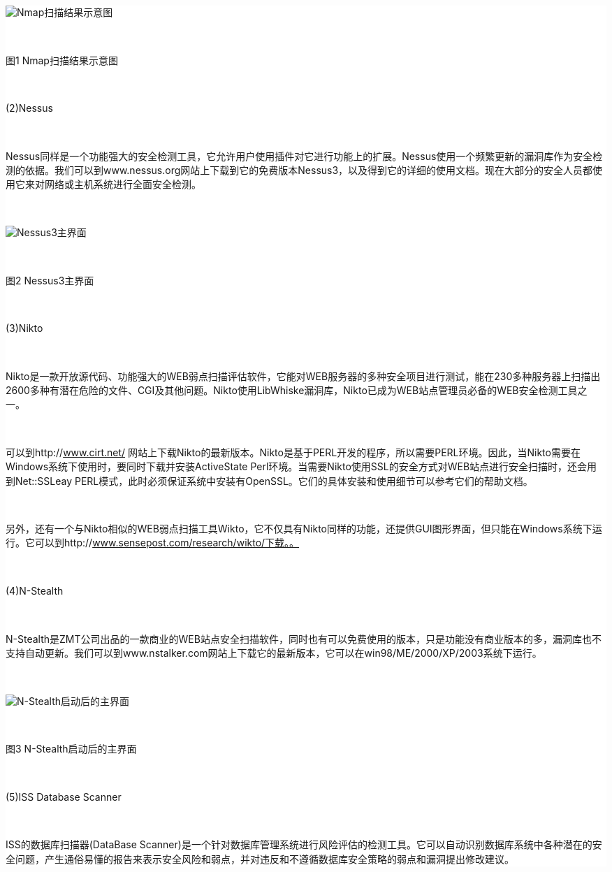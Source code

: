 
![Nmap扫描结果示意图]()

 

图1 Nmap扫描结果示意图

 

(2)Nessus

 

Nessus同样是一个功能强大的安全检测工具，它允许用户使用插件对它进行功能上的扩展。Nessus使用一个频繁更新的漏洞库作为安全检测的依据。我们可以到www.nessus.org网站上下载到它的免费版本Nessus3，以及得到它的详细的使用文档。现在大部分的安全人员都使用它来对网络或主机系统进行全面安全检测。

 

![Nessus3主界面]()

 

图2 Nessus3主界面

 

(3)Nikto

 

Nikto是一款开放源代码、功能强大的WEB弱点扫描评估软件，它能对WEB服务器的多种安全项目进行测试，能在230多种服务器上扫描出 2600多种有潜在危险的文件、CGI及其他问题。Nikto使用LibWhiske漏洞库，Nikto已成为WEB站点管理员必备的WEB安全检测工具之一。

 

可以到http://www.cirt.net/ 网站上下载Nikto的最新版本。Nikto是基于PERL开发的程序，所以需要PERL环境。因此，当Nikto需要在Windows系统下使用时，要同时下载并安装ActiveState Perl环境。当需要Nikto使用SSL的安全方式对WEB站点进行安全扫描时，还会用到Net::SSLeay PERL模式，此时必须保证系统中安装有OpenSSL。它们的具体安装和使用细节可以参考它们的帮助文档。

 

另外，还有一个与Nikto相似的WEB弱点扫描工具Wikto，它不仅具有Nikto同样的功能，还提供GUI图形界面，但只能在Windows系统下运行。它可以到http://www.sensepost.com/research/wikto/下载。。

 

(4)N-Stealth

 

N-Stealth是ZMT公司出品的一款商业的WEB站点安全扫描软件，同时也有可以免费使用的版本，只是功能没有商业版本的多，漏洞库也不支持自动更新。我们可以到www.nstalker.com网站上下载它的最新版本，它可以在win98/ME/2000/XP/2003系统下运行。

 

![N-Stealth启动后的主界面]()

 

图3 N-Stealth启动后的主界面

 

(5)ISS Database Scanner

 

ISS的数据库扫描器(DataBase Scanner)是一个针对数据库管理系统进行风险评估的检测工具。它可以自动识别数据库系统中各种潜在的安全问题，产生通俗易懂的报告来表示安全风险和弱点，并对违反和不遵循数据库安全策略的弱点和漏洞提出修改建议。
